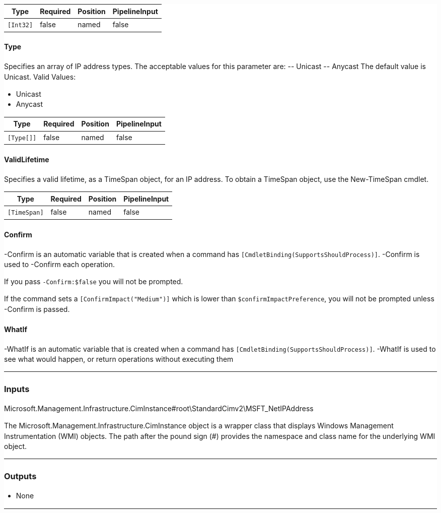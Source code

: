 |Type     |Required|Position|PipelineInput|
|---------|--------|--------|-------------|
|`[Int32]`|false   |named   |false        |

#### **Type**
Specifies an array of IP address types. The acceptable values for this parameter are:
 -- Unicast 
 -- Anycast 
The default value is Unicast.
Valid Values:

* Unicast
* Anycast

|Type      |Required|Position|PipelineInput|
|----------|--------|--------|-------------|
|`[Type[]]`|false   |named   |false        |

#### **ValidLifetime**
Specifies a valid lifetime, as a TimeSpan object, for an IP address. To obtain a TimeSpan object, use the New-TimeSpan cmdlet.

|Type        |Required|Position|PipelineInput|
|------------|--------|--------|-------------|
|`[TimeSpan]`|false   |named   |false        |

#### **Confirm**
-Confirm is an automatic variable that is created when a command has ```[CmdletBinding(SupportsShouldProcess)]```.
-Confirm is used to -Confirm each operation.

If you pass ```-Confirm:$false``` you will not be prompted.

If the command sets a ```[ConfirmImpact("Medium")]``` which is lower than ```$confirmImpactPreference```, you will not be prompted unless -Confirm is passed.

#### **WhatIf**
-WhatIf is an automatic variable that is created when a command has ```[CmdletBinding(SupportsShouldProcess)]```.
-WhatIf is used to see what would happen, or return operations without executing them

---

### Inputs
Microsoft.Management.Infrastructure.CimInstance#root\StandardCimv2\MSFT_NetIPAddress

The Microsoft.Management.Infrastructure.CimInstance object is a wrapper class that displays Windows Management Instrumentation (WMI) objects. The path after the pound sign (#) provides the namespace and class name for the underlying WMI object.

---

### Outputs
* None

---